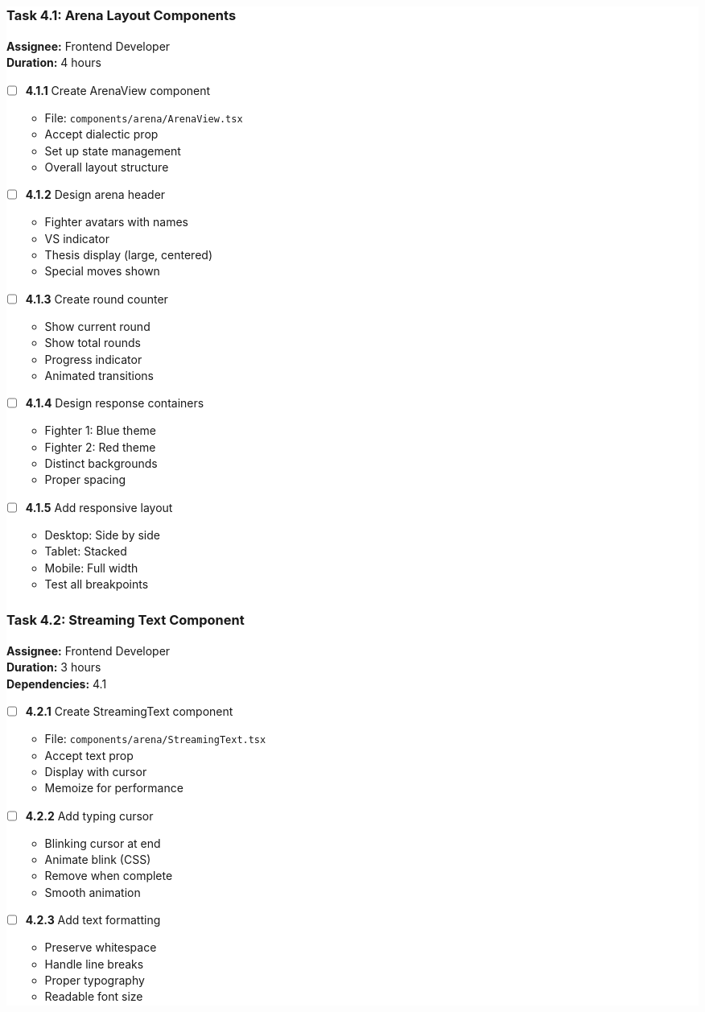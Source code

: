 ### Task 4.1: Arena Layout Components
**Assignee:** Frontend Developer  
**Duration:** 4 hours

- [ ] **4.1.1** Create ArenaView component
  - File: `components/arena/ArenaView.tsx`
  - Accept dialectic prop
  - Set up state management
  - Overall layout structure

- [ ] **4.1.2** Design arena header
  - Fighter avatars with names
  - VS indicator
  - Thesis display (large, centered)
  - Special moves shown

- [ ] **4.1.3** Create round counter
  - Show current round
  - Show total rounds
  - Progress indicator
  - Animated transitions

- [ ] **4.1.4** Design response containers
  - Fighter 1: Blue theme
  - Fighter 2: Red theme
  - Distinct backgrounds
  - Proper spacing

- [ ] **4.1.5** Add responsive layout
  - Desktop: Side by side
  - Tablet: Stacked
  - Mobile: Full width
  - Test all breakpoints

### Task 4.2: Streaming Text Component
**Assignee:** Frontend Developer  
**Duration:** 3 hours  
**Dependencies:** 4.1

- [ ] **4.2.1** Create StreamingText component
  - File: `components/arena/StreamingText.tsx`
  - Accept text prop
  - Display with cursor
  - Memoize for performance

- [ ] **4.2.2** Add typing cursor
  - Blinking cursor at end
  - Animate blink (CSS)
  - Remove when complete
  - Smooth animation

- [ ] **4.2.3** Add text formatting
  - Preserve whitespace
  - Handle line breaks
  - Proper typography
  - Readable font size
